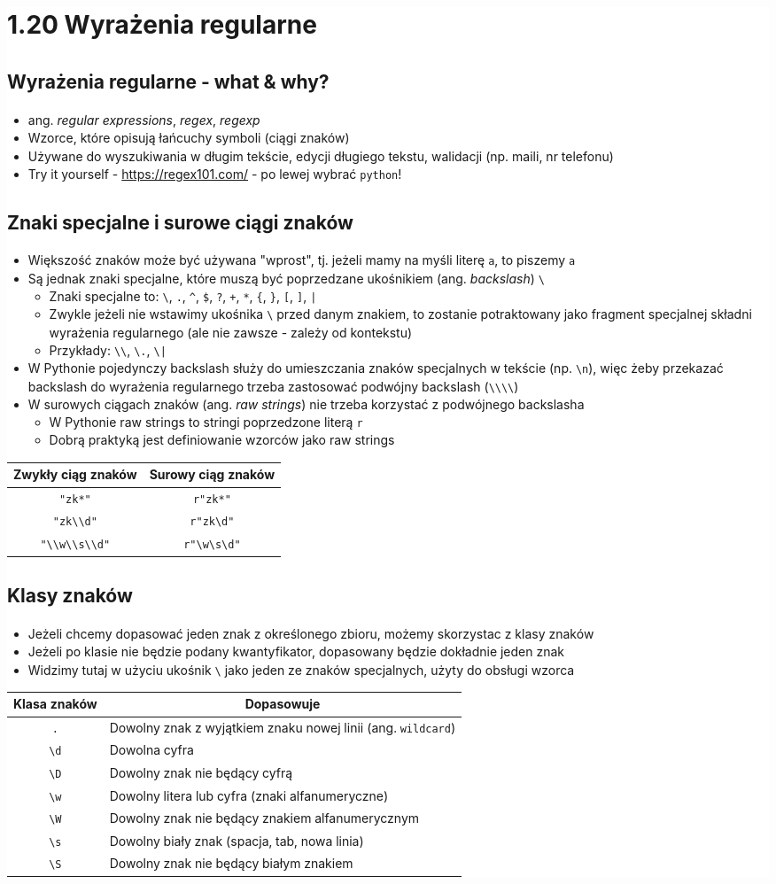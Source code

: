 1.20 Wyrażenia regularne
=======================================

Wyrażenia regularne - what & why?
----------------------
* ang. *regular expressions*, *regex*, *regexp*
* Wzorce, które opisują łańcuchy symboli (ciągi znaków)
* Używane do wyszukiwania w długim tekście, edycji długiego tekstu, walidacji (np. maili, nr telefonu)
* Try it yourself - https://regex101.com/ - po lewej wybrać `python`!


Znaki specjalne i surowe ciągi znaków
-------------------------------------
* Większość znaków może być używana "wprost", tj. jeżeli mamy na myśli literę `a`, to piszemy `a`
* Są jednak znaki specjalne, które muszą być poprzedzane ukośnikiem (ang. *backslash*) `\`
    * Znaki specjalne to: `\`, `.`, `^`, `$`, `?`, `+`, `*`, `{`, `}`, `[`, `]`, `|`
    * Zwykle jeżeli nie wstawimy ukośnika `\` przed danym znakiem, to zostanie potraktowany jako
      fragment specjalnej składni wyrażenia regularnego (ale nie zawsze - zależy od kontekstu)
    * Przykłady: `\\`, `\.`, `\|`
* W Pythonie pojedynczy backslash służy do umieszczania znaków specjalnych w tekście (np. `\n`),
  więc żeby przekazać backslash do wyrażenia regularnego trzeba zastosować podwójny backslash (`\\\\`)
* W surowych ciągach znaków (ang. *raw strings*) nie trzeba korzystać z podwójnego backslasha
    * W Pythonie raw strings to stringi poprzedzone literą `r`
    * Dobrą praktyką jest definiowanie wzorców jako raw strings

| Zwykły ciąg znaków | Surowy ciąg znaków |
|:------------------:|:------------------:|
| `"zk*"`            | `r"zk*"`           |
| `"zk\\d"`          | `r"zk\d"`          |
| `"\\w\\s\\d"`      | `r"\w\s\d"`        |


Klasy znaków
------------
* Jeżeli chcemy dopasować jeden znak z określonego zbioru, możemy skorzystac z klasy znaków
* Jeżeli po klasie nie będzie podany kwantyfikator, dopasowany będzie dokładnie jeden znak
* Widzimy tutaj w użyciu ukośnik `\` jako jeden ze znaków specjalnych, użyty do obsługi wzorca

| Klasa znaków | Dopasowuje                                                    |
|:------------:|---------------------------------------------------------------|
| `.`         |  Dowolny znak z wyjątkiem znaku nowej linii (ang. `wildcard`) |
| `\d`         |  Dowolna cyfra                                                |
| `\D`         |  Dowolny znak nie będący cyfrą                                |
| `\w`         |  Dowolny litera lub cyfra (znaki alfanumeryczne)              |
| `\W`         |  Dowolny znak nie będący znakiem alfanumerycznym              |
| `\s`         |  Dowolny biały znak (spacja, tab, nowa linia)                 |
| `\S`         |  Dowolny znak nie będący białym znakiem                       |
